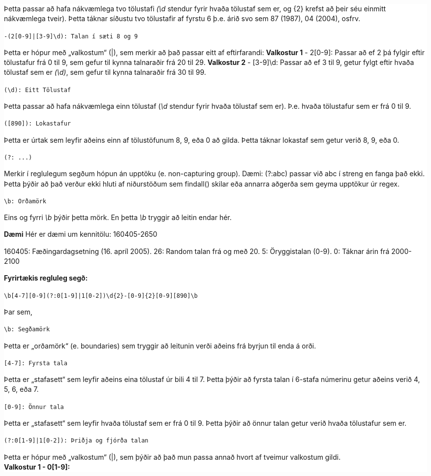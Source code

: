 Þetta passar að hafa nákvæmlega tvo tölustafi *(\d* stendur fyrir hvaða tölustaf sem er, og {2} krefst að þeir séu einmitt nákvæmlega tveir). Þetta táknar síðustu tvo tölustafir af fyrstu 6 þ.e. árið svo sem 87 (1987), 04 (2004), osfrv.

```regex
-(2[0-9]|[3-9]\d): Talan í sæti 8 og 9
```
Þetta er hópur með „valkostum“ (|), sem merkir að það passar eitt af eftirfarandi:
**Valkostur 1** - 2[0-9]: Passar að ef 2 þá fylgir eftir tölustafur frá 0 til 9, sem gefur til kynna talnaraðir frá 20 til 29.
**Valkostur 2** - [3-9]\d: Passar að ef 3 til 9, getur fylgt eftir hvaða tölustaf sem er *(\d)*, sem gefur til kynna talnaraðir frá 30 til 99.
```regex
(\d): Eitt Tölustaf
```
Þetta passar að hafa nákvæmlega einn tölustaf (*\d* stendur fyrir hvaða tölustaf sem er). Þ.e. hvaða tölustafur sem er frá 0 til 9.
```regex
([890]): Lokastafur
```

Þetta er úrtak sem leyfir aðeins einn af tölustöfunum 8, 9, eða 0 að gilda. Þetta táknar lokastaf sem getur verið 8, 9, eða 0.

```regex
(?: ...) 
```
Merkir í reglulegum segðum hópun án upptöku (e. non-capturing group). Dæmi: (?:abc) passar við abc í streng en fanga það ekki. Þetta þýðir að það verður ekki hluti af niðurstöðum sem findall() skilar eða annarra aðgerða sem geyma upptökur úr regex.

```regex
\b: Orðamörk
```
Eins og fyrri *\b* þýðir þetta mörk. En þetta *\b* tryggir að leitin endar hér. 

**Dæmi**
Hér er dæmi um kennitölu: 160405-2650

160405: Fæðingardagsetning (16. apríl 2005).
26: Random talan frá og með 20.
5: Öryggistalan (0-9).
0: Táknar árin frá 2000-2100 

**Fyrirtækis regluleg segð:**
```regex
\b[4-7][0-9](?:0[1-9]|1[0-2])\d{2}-[0-9]{2}[0-9][890]\b
```
Þar sem,
```regex
\b: Segðamörk
```
Þetta er „orðamörk“ (e. boundaries) sem tryggir að leitunin verði aðeins frá byrjun til enda á orði.
```regex
[4-7]: Fyrsta tala
```
Þetta er „stafasett“ sem leyfir aðeins eina tölustaf úr bili 4 til 7. Þetta þýðir að fyrsta talan í 6-stafa númerinu getur aðeins verið 4, 5, 6, eða 7.
```regex
[0-9]: Önnur tala
```
Þetta er „stafasett“ sem leyfir hvaða tölustaf sem er frá 0 til 9. Þetta þýðir að önnur talan getur verið hvaða tölustafur sem er.
```regex
(?:0[1-9]|1[0-2]): Þriðja og fjórða talan
```
Þetta er hópur með „valkostum“ (|), sem þýðir að það mun passa annað hvort af tveimur valkostum gildi.  
**Valkostur 1 - 0[1-9]:**   